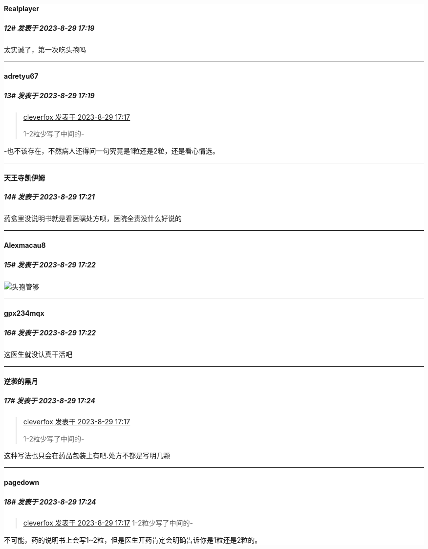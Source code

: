 ####  Realplayer  
##### 12#       发表于 2023-8-29 17:19

太实诚了，第一次吃头孢吗

*****

####  adretyu67  
##### 13#       发表于 2023-8-29 17:19

<blockquote><a href="httphttps://bbs.saraba1st.com/2b/forum.php?mod=redirect&amp;goto=findpost&amp;pid=62214157&amp;ptid=2150438" target="_blank">cleverfox 发表于 2023-8-29 17:17</a>

1-2粒少写了中间的-</blockquote>
-也不该存在，不然病人还得问一句究竟是1粒还是2粒，还是看心情选。

*****

####  天王寺凯伊姆  
##### 14#       发表于 2023-8-29 17:21

药盒里没说明书就是看医嘱处方呗，医院全责没什么好说的

*****

####  Alexmacau8  
##### 15#       发表于 2023-8-29 17:22

<img src="https://static.saraba1st.com/image/smiley/face2017/067.png" referrerpolicy="no-referrer">头孢管够

*****

####  gpx234mqx  
##### 16#       发表于 2023-8-29 17:22

这医生就没认真干活吧

*****

####  逆袭的黑月  
##### 17#       发表于 2023-8-29 17:24

<blockquote><a href="httphttps://bbs.saraba1st.com/2b/forum.php?mod=redirect&amp;goto=findpost&amp;pid=62214157&amp;ptid=2150438" target="_blank">cleverfox 发表于 2023-8-29 17:17</a>

1-2粒少写了中间的-</blockquote>
这种写法也只会在药品包装上有吧.处方不都是写明几颗

*****

####  pagedown  
##### 18#       发表于 2023-8-29 17:24

<blockquote><a href="httphttps://bbs.saraba1st.com/2b/forum.php?mod=redirect&amp;goto=findpost&amp;pid=62214157&amp;ptid=2150438" target="_blank">cleverfox 发表于 2023-8-29 17:17</a>
1-2粒少写了中间的-</blockquote>
不可能，药的说明书上会写1~2粒，但是医生开药肯定会明确告诉你是1粒还是2粒的。

